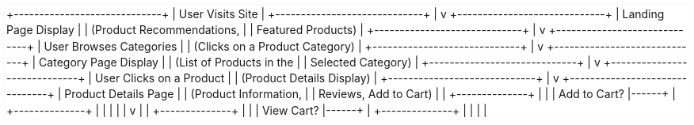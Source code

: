 +-----------------------------+
| User Visits Site |
+-----------------------------+
|
v
+-----------------------------+
| Landing Page Display |
| (Product Recommendations, |
| Featured Products) |
+-----------------------------+
|
v
+-----------------------------+
| User Browses Categories |
| (Clicks on a Product Category) |
+-----------------------------+
|
v
+-----------------------------+
| Category Page Display |
| (List of Products in the |
| Selected Category) |
+-----------------------------+
|
v
+-----------------------------+
| User Clicks on a Product |
| (Product Details Display) |
+-----------------------------+
|
v
+-------------------------------+
| Product Details Page |
| (Product Information, |
| Reviews, Add to Cart) |
| +--------------+ |
| | Add to Cart? |------+
| +--------------+ |
| | |
| v |
| +--------------+ |
| | View Cart? |------+
| +--------------+ |
| | |